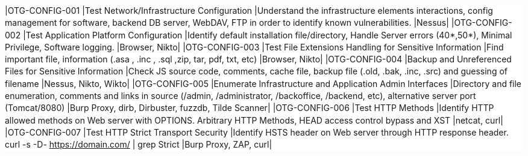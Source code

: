 |OTG-CONFIG-001                             |Test Network/Infrastructure Configuration                                 |Understand the infrastructure elements interactions, config management for software, backend DB server, WebDAV, FTP in order to identify known vulnerabilities.                                                                                                                                                                                                                                                                                                                                                                                                                                                                                                                           |Nessus|
|OTG-CONFIG-002                             |Test Application Platform Configuration                                   |Identify default installation file/directory, Handle Server errors (40\*,50\*), Minimal Privilege, Software logging.                                                                                                                                                                                                                                                                                                                                                                                                                                                                                                                                                                      |Browser, Nikto|
|OTG-CONFIG-003                             |Test File Extensions Handling for Sensitive Information                   |Find important file, information (.asa , .inc , .sql ,zip, tar, pdf, txt, etc)                                                                                                                                                                                                                                                                                                                                                                                                                                                                                                                                                                                                            |Browser, Nikto|
|OTG-CONFIG-004                             |Backup and Unreferenced Files for Sensitive Information                   |Check JS source code, comments, cache file, backup file (.old, .bak, .inc, .src) and guessing of filename                                                                                                                                                                                                                                                                                                                                                                                                                                                                                                                                                                                 |Nessus, Nikto, Wikto|
|OTG-CONFIG-005                             |Enumerate Infrastructure and Application Admin Interfaces                 |Directory and file enumeration, comments and links in source (/admin, /administrator, /backoffice, /backend, etc), alternative server port (Tomcat/8080)                                                                                                                                                                                                                                                                                                                                                                                                                                                                                                                                  |Burp Proxy, dirb, Dirbuster, fuzzdb, Tilde Scanner|
|OTG-CONFIG-006                             |Test HTTP Methods                                                         |Identify HTTP allowed methods on Web server with OPTIONS. Arbitrary HTTP Methods, HEAD access control bypass and XST                                                                                                                                                                                                                                                                                                                                                                                                                                                                                                                                                                      |netcat, curl|
|OTG-CONFIG-007                             |Test HTTP Strict Transport Security                                       |Identify HSTS header on Web server through HTTP response header.<br>curl -s -D- https://domain.com/ | grep Strict                                                                                                                                                                                                                                                                                                                                                                                                                                                                                                                                                                         |Burp Proxy, ZAP, curl|